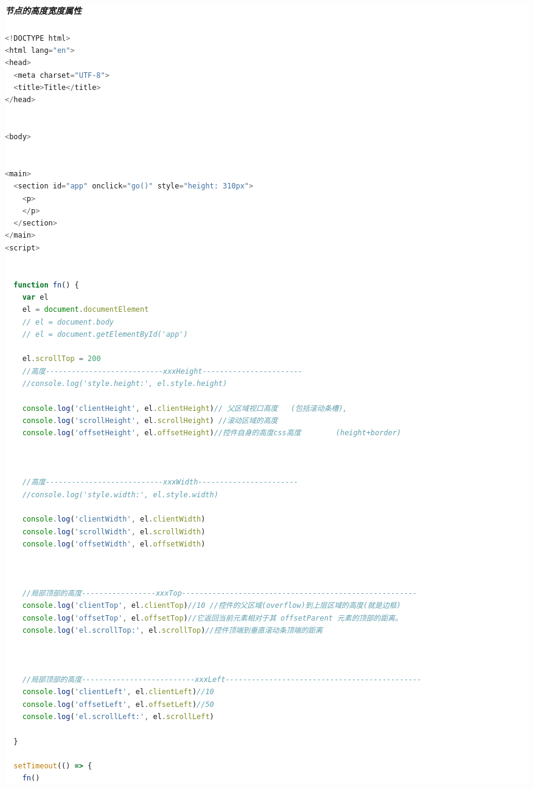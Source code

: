 ##### 节点的高度宽度属性

```js
<!DOCTYPE html>
<html lang="en">
<head>
  <meta charset="UTF-8">
  <title>Title</title>
</head>


<body>


<main>
  <section id="app" onclick="go()" style="height: 310px">
    <p>
    </p>
  </section>
</main>
<script>


  function fn() {
    var el
    el = document.documentElement
    // el = document.body
    // el = document.getElementById('app')

    el.scrollTop = 200
    //高度---------------------------xxxHeight-----------------------
    //console.log('style.height:', el.style.height)

    console.log('clientHeight', el.clientHeight)// 父区域视口高度   (包括滚动条槽),
    console.log('scrollHeight', el.scrollHeight) //滚动区域的高度
    console.log('offsetHeight', el.offsetHeight)//控件自身的高度css高度        (height+border)



    //高度---------------------------xxxWidth-----------------------
    //console.log('style.width:', el.style.width)

    console.log('clientWidth', el.clientWidth)
    console.log('scrollWidth', el.scrollWidth)
    console.log('offsetWidth', el.offsetWidth)



    //局部顶部的高度-----------------xxxTop------------------------------------------------------
    console.log('clientTop', el.clientTop)//10 //控件的父区域(overflow)到上层区域的高度(就是边框)
    console.log('offsetTop', el.offsetTop)//它返回当前元素相对于其 offsetParent 元素的顶部的距离。
    console.log('el.scrollTop:', el.scrollTop)//控件顶端到垂直滚动条顶端的距离



    //局部顶部的高度--------------------------xxxLeft---------------------------------------------
    console.log('clientLeft', el.clientLeft)//10
    console.log('offsetLeft', el.offsetLeft)//50
    console.log('el.scrollLeft:', el.scrollLeft)

  }

  setTimeout(() => {
    fn()
```